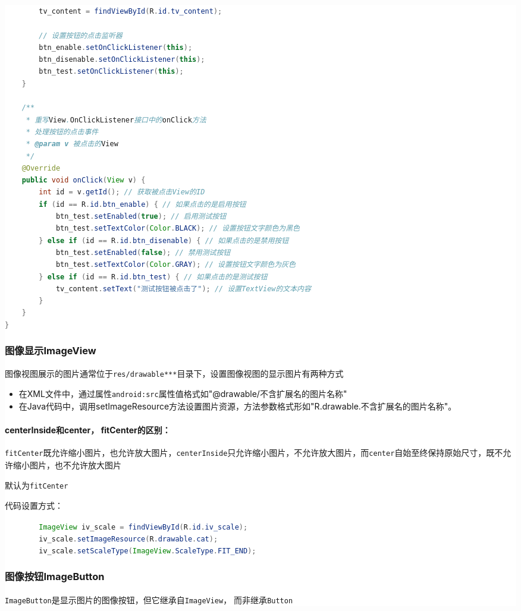 ```java
        tv_content = findViewById(R.id.tv_content);

        // 设置按钮的点击监听器
        btn_enable.setOnClickListener(this);
        btn_disenable.setOnClickListener(this);
        btn_test.setOnClickListener(this);
    }

    /**
     * 重写View.OnClickListener接口中的onClick方法
     * 处理按钮的点击事件
     * @param v 被点击的View
     */
    @Override
    public void onClick(View v) {
        int id = v.getId(); // 获取被点击View的ID
        if (id == R.id.btn_enable) { // 如果点击的是启用按钮
            btn_test.setEnabled(true); // 启用测试按钮
            btn_test.setTextColor(Color.BLACK); // 设置按钮文字颜色为黑色
        } else if (id == R.id.btn_disenable) { // 如果点击的是禁用按钮
            btn_test.setEnabled(false); // 禁用测试按钮
            btn_test.setTextColor(Color.GRAY); // 设置按钮文字颜色为灰色
        } else if (id == R.id.btn_test) { // 如果点击的是测试按钮
            tv_content.setText("测试按钮被点击了"); // 设置TextView的文本内容
        }
    }
}
```

### 图像显示ImageView

图像视图展示的图片通常位于`res/drawable***`目录下，设置图像视图的显示图片有两种方式

- 在XML文件中，通过属性`android:src`属性值格式如"@drawable/不含扩展名的图片名称"
- 在Java代码中，调用setImageResource方法设置图片资源，方法参数格式形如"R.drawable.不含扩展名的图片名称"。

#### centerInside和center， fitCenter的区别：

`fitCenter`既允许缩小图片，也允许放大图片，`centerInside`只允许缩小图片，不允许放大图片，而`center`自始至终保持原始尺寸，既不允许缩小图片，也不允许放大图片

默认为`fitCenter`

代码设置方式：

```java
        ImageView iv_scale = findViewById(R.id.iv_scale);
        iv_scale.setImageResource(R.drawable.cat);
        iv_scale.setScaleType(ImageView.ScaleType.FIT_END);
```

### 图像按钮ImageButton

`ImageButton`是显示图片的图像按钮，但它继承自`ImageView`， 而非继承`Button`
